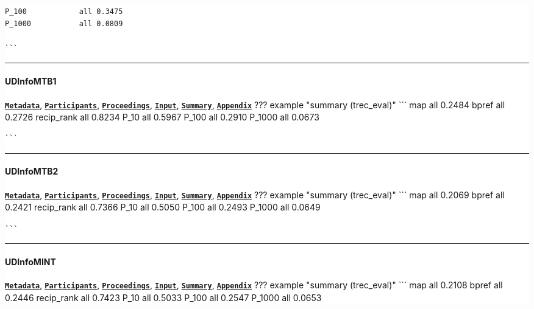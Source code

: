 	P_100 			 all 0.3475 
	P_1000 			 all 0.0809 

	```
---
#### UDInfoMTB1 
[**`Metadata`**](./runs.md#udinfomtb1), [**`Participants`**](./participants.md#udel_fang), [**`Proceedings`**](./proceedings.md#tie-breaker-a-new-perspective-of-ranking-and-evaluation-for-microblog-retrieval), [**`Input`**](https://trec.nist.gov/results/trec22/microblog/input.UDInfoMTB1.gz), [**`Summary`**](https://trec.nist.gov/results/trec22/microblog/summary.UDInfoMTB1), [**`Appendix`**](https://trec.nist.gov/pubs/trec22/appendices/microblog/UDInfoMTB1.pdf)
??? example "summary (trec_eval)"
	```
	map 			 all 0.2484 
	bpref 			 all 0.2726 
	recip_rank 		 all 0.8234 
	P_10 			 all 0.5967 
	P_100 			 all 0.2910 
	P_1000 			 all 0.0673 

	```
---
#### UDInfoMTB2 
[**`Metadata`**](./runs.md#udinfomtb2), [**`Participants`**](./participants.md#udel_fang), [**`Proceedings`**](./proceedings.md#tie-breaker-a-new-perspective-of-ranking-and-evaluation-for-microblog-retrieval), [**`Input`**](https://trec.nist.gov/results/trec22/microblog/input.UDInfoMTB2.gz), [**`Summary`**](https://trec.nist.gov/results/trec22/microblog/summary.UDInfoMTB2), [**`Appendix`**](https://trec.nist.gov/pubs/trec22/appendices/microblog/UDInfoMTB2.pdf)
??? example "summary (trec_eval)"
	```
	map 			 all 0.2069 
	bpref 			 all 0.2421 
	recip_rank 		 all 0.7366 
	P_10 			 all 0.5050 
	P_100 			 all 0.2493 
	P_1000 			 all 0.0649 

	```
---
#### UDInfoMINT 
[**`Metadata`**](./runs.md#udinfomint), [**`Participants`**](./participants.md#udel_fang), [**`Proceedings`**](./proceedings.md#tie-breaker-a-new-perspective-of-ranking-and-evaluation-for-microblog-retrieval), [**`Input`**](https://trec.nist.gov/results/trec22/microblog/input.UDInfoMINT.gz), [**`Summary`**](https://trec.nist.gov/results/trec22/microblog/summary.UDInfoMINT), [**`Appendix`**](https://trec.nist.gov/pubs/trec22/appendices/microblog/UDInfoMINT.pdf)
??? example "summary (trec_eval)"
	```
	map 			 all 0.2108 
	bpref 			 all 0.2446 
	recip_rank 		 all 0.7423 
	P_10 			 all 0.5033 
	P_100 			 all 0.2547 
	P_1000 			 all 0.0653 
